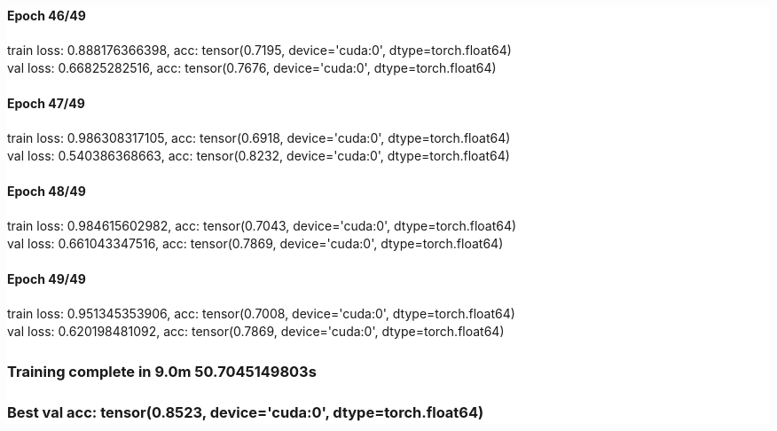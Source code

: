 
#### Epoch 46/49
train loss: 0.888176366398, acc: tensor(0.7195, device='cuda:0', dtype=torch.float64)<br>
val loss: 0.66825282516, acc: tensor(0.7676, device='cuda:0', dtype=torch.float64)<br>


#### Epoch 47/49
train loss: 0.986308317105, acc: tensor(0.6918, device='cuda:0', dtype=torch.float64)<br>
val loss: 0.540386368663, acc: tensor(0.8232, device='cuda:0', dtype=torch.float64)<br>


#### Epoch 48/49
train loss: 0.984615602982, acc: tensor(0.7043, device='cuda:0', dtype=torch.float64)<br>
val loss: 0.661043347516, acc: tensor(0.7869, device='cuda:0', dtype=torch.float64)<br>


#### Epoch 49/49
train loss: 0.951345353906, acc: tensor(0.7008, device='cuda:0', dtype=torch.float64)<br>
val loss: 0.620198481092, acc: tensor(0.7869, device='cuda:0', dtype=torch.float64)<br>


 ### Training complete in 9.0m 50.7045149803s
 ### Best val acc: tensor(0.8523, device='cuda:0', dtype=torch.float64)